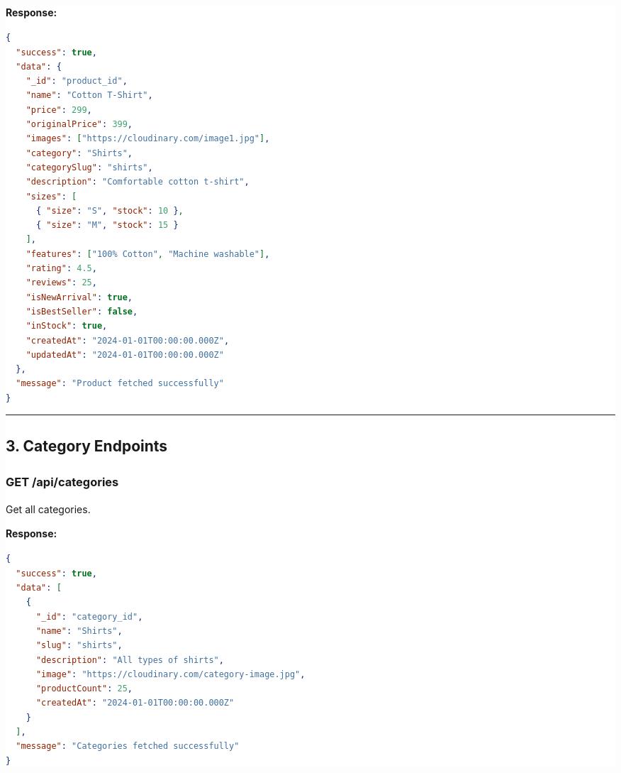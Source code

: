 **Response:**
```json
{
  "success": true,
  "data": {
    "_id": "product_id",
    "name": "Cotton T-Shirt",
    "price": 299,
    "originalPrice": 399,
    "images": ["https://cloudinary.com/image1.jpg"],
    "category": "Shirts",
    "categorySlug": "shirts",
    "description": "Comfortable cotton t-shirt",
    "sizes": [
      { "size": "S", "stock": 10 },
      { "size": "M", "stock": 15 }
    ],
    "features": ["100% Cotton", "Machine washable"],
    "rating": 4.5,
    "reviews": 25,
    "isNewArrival": true,
    "isBestSeller": false,
    "inStock": true,
    "createdAt": "2024-01-01T00:00:00.000Z",
    "updatedAt": "2024-01-01T00:00:00.000Z"
  },
  "message": "Product fetched successfully"
}
```

---

## 3. Category Endpoints

### GET /api/categories
Get all categories.

**Response:**
```json
{
  "success": true,
  "data": [
    {
      "_id": "category_id",
      "name": "Shirts",
      "slug": "shirts",
      "description": "All types of shirts",
      "image": "https://cloudinary.com/category-image.jpg",
      "productCount": 25,
      "createdAt": "2024-01-01T00:00:00.000Z"
    }
  ],
  "message": "Categories fetched successfully"
}
```

